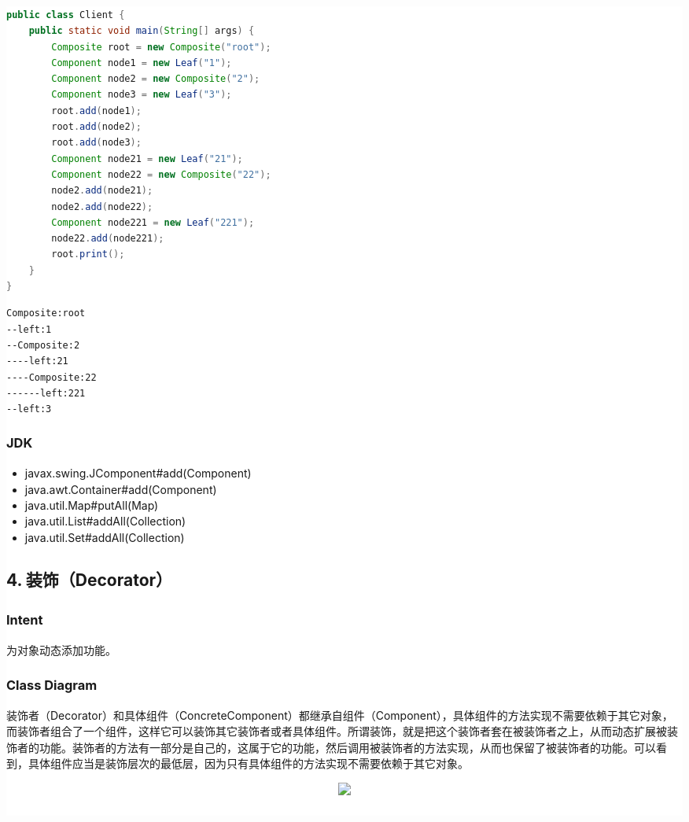 ```java
public class Client {
    public static void main(String[] args) {
        Composite root = new Composite("root");
        Component node1 = new Leaf("1");
        Component node2 = new Composite("2");
        Component node3 = new Leaf("3");
        root.add(node1);
        root.add(node2);
        root.add(node3);
        Component node21 = new Leaf("21");
        Component node22 = new Composite("22");
        node2.add(node21);
        node2.add(node22);
        Component node221 = new Leaf("221");
        node22.add(node221);
        root.print();
    }
}
```

```html
Composite:root
--left:1
--Composite:2
----left:21
----Composite:22
------left:221
--left:3
```

### JDK

- javax.swing.JComponent#add(Component)
- java.awt.Container#add(Component)
- java.util.Map#putAll(Map)
- java.util.List#addAll(Collection)
- java.util.Set#addAll(Collection)

## 4. 装饰（Decorator）

### Intent

为对象动态添加功能。

### Class Diagram

装饰者（Decorator）和具体组件（ConcreteComponent）都继承自组件（Component），具体组件的方法实现不需要依赖于其它对象，而装饰者组合了一个组件，这样它可以装饰其它装饰者或者具体组件。所谓装饰，就是把这个装饰者套在被装饰者之上，从而动态扩展被装饰者的功能。装饰者的方法有一部分是自己的，这属于它的功能，然后调用被装饰者的方法实现，从而也保留了被装饰者的功能。可以看到，具体组件应当是装饰层次的最低层，因为只有具体组件的方法实现不需要依赖于其它对象。

<div align="center"> <img src="https://cs-notes-1256109796.cos.ap-guangzhou.myqcloud.com/137c593d-0a9e-47b8-a9e6-b71f540b82dd.png"/> </div><br>
